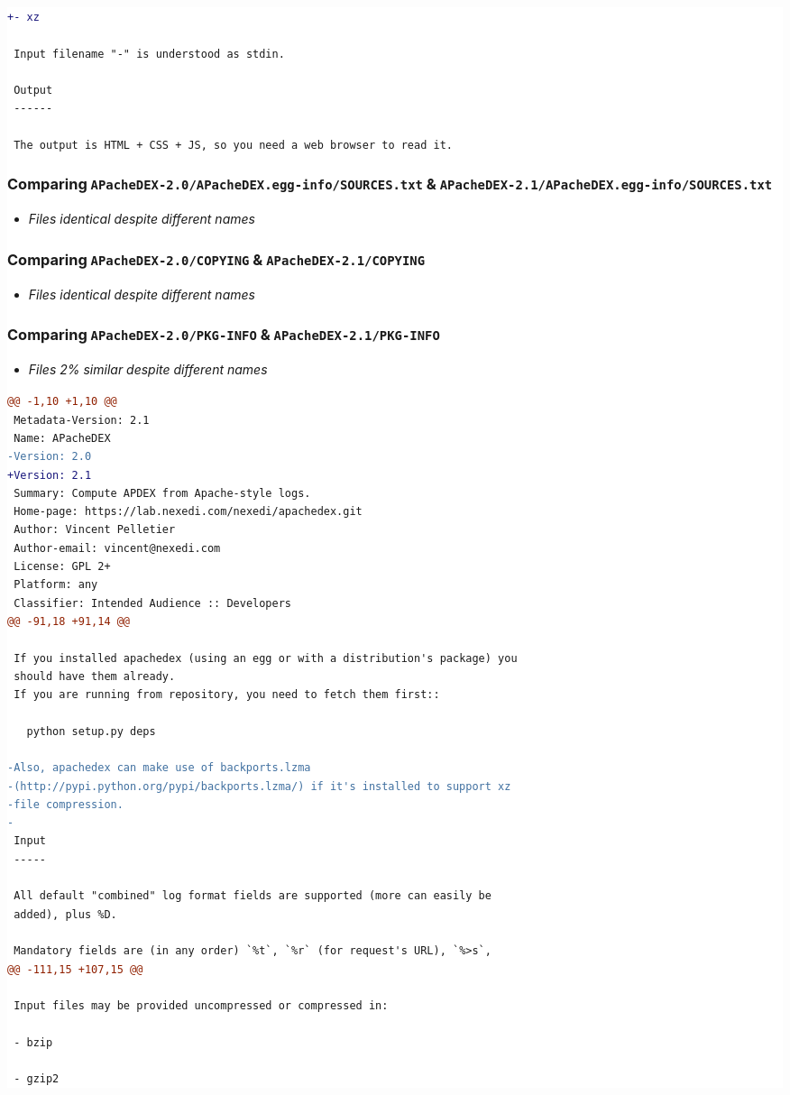 ```diff
+- xz
 
 Input filename "-" is understood as stdin.
 
 Output
 ------
 
 The output is HTML + CSS + JS, so you need a web browser to read it.
```

### Comparing `APacheDEX-2.0/APacheDEX.egg-info/SOURCES.txt` & `APacheDEX-2.1/APacheDEX.egg-info/SOURCES.txt`

 * *Files identical despite different names*

### Comparing `APacheDEX-2.0/COPYING` & `APacheDEX-2.1/COPYING`

 * *Files identical despite different names*

### Comparing `APacheDEX-2.0/PKG-INFO` & `APacheDEX-2.1/PKG-INFO`

 * *Files 2% similar despite different names*

```diff
@@ -1,10 +1,10 @@
 Metadata-Version: 2.1
 Name: APacheDEX
-Version: 2.0
+Version: 2.1
 Summary: Compute APDEX from Apache-style logs.
 Home-page: https://lab.nexedi.com/nexedi/apachedex.git
 Author: Vincent Pelletier
 Author-email: vincent@nexedi.com
 License: GPL 2+
 Platform: any
 Classifier: Intended Audience :: Developers
@@ -91,18 +91,14 @@
 
 If you installed apachedex (using an egg or with a distribution's package) you
 should have them already.
 If you are running from repository, you need to fetch them first::
 
   python setup.py deps
 
-Also, apachedex can make use of backports.lzma
-(http://pypi.python.org/pypi/backports.lzma/) if it's installed to support xz
-file compression.
-
 Input
 -----
 
 All default "combined" log format fields are supported (more can easily be
 added), plus %D.
 
 Mandatory fields are (in any order) `%t`, `%r` (for request's URL), `%>s`,
@@ -111,15 +107,15 @@
 
 Input files may be provided uncompressed or compressed in:
 
 - bzip
 
 - gzip2
```